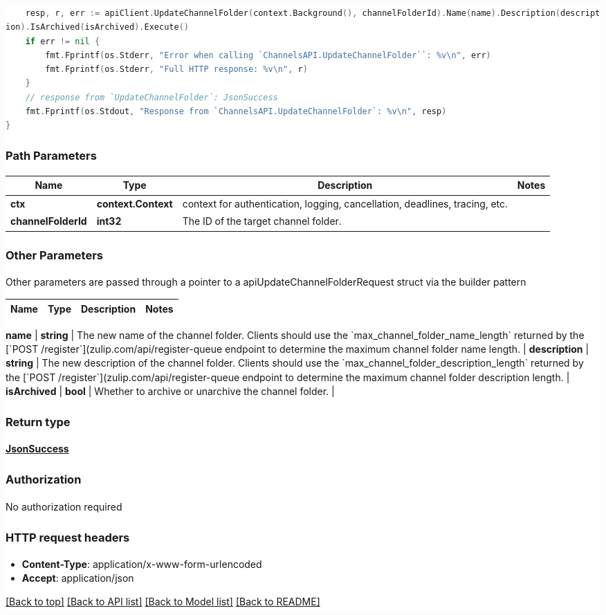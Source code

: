 ```go
	resp, r, err := apiClient.UpdateChannelFolder(context.Background(), channelFolderId).Name(name).Description(description).IsArchived(isArchived).Execute()
	if err != nil {
		fmt.Fprintf(os.Stderr, "Error when calling `ChannelsAPI.UpdateChannelFolder``: %v\n", err)
		fmt.Fprintf(os.Stderr, "Full HTTP response: %v\n", r)
	}
	// response from `UpdateChannelFolder`: JsonSuccess
	fmt.Fprintf(os.Stdout, "Response from `ChannelsAPI.UpdateChannelFolder`: %v\n", resp)
}
```

### Path Parameters


Name | Type | Description  | Notes
------------- | ------------- | ------------- | -------------
**ctx** | **context.Context** | context for authentication, logging, cancellation, deadlines, tracing, etc.
**channelFolderId** | **int32** | The ID of the target channel folder.  | 

### Other Parameters

Other parameters are passed through a pointer to a apiUpdateChannelFolderRequest struct via the builder pattern


Name | Type | Description  | Notes
------------- | ------------- | ------------- | -------------

 **name** | **string** | The new name of the channel folder.  Clients should use the &#x60;max_channel_folder_name_length&#x60; returned by the [&#x60;POST /register&#x60;](zulip.com/api/register-queue endpoint to determine the maximum channel folder name length.  | 
 **description** | **string** | The new description of the channel folder.  Clients should use the &#x60;max_channel_folder_description_length&#x60; returned by the [&#x60;POST /register&#x60;](zulip.com/api/register-queue endpoint to determine the maximum channel folder description length.  | 
 **isArchived** | **bool** | Whether to archive or unarchive the channel folder.  | 

### Return type

[**JsonSuccess**](JsonSuccess.md)

### Authorization

No authorization required

### HTTP request headers

- **Content-Type**: application/x-www-form-urlencoded
- **Accept**: application/json

[[Back to top]](#) [[Back to API list]](../README.md#documentation-for-api-endpoints)
[[Back to Model list]](../README.md#documentation-for-models)
[[Back to README]](../README.md)
